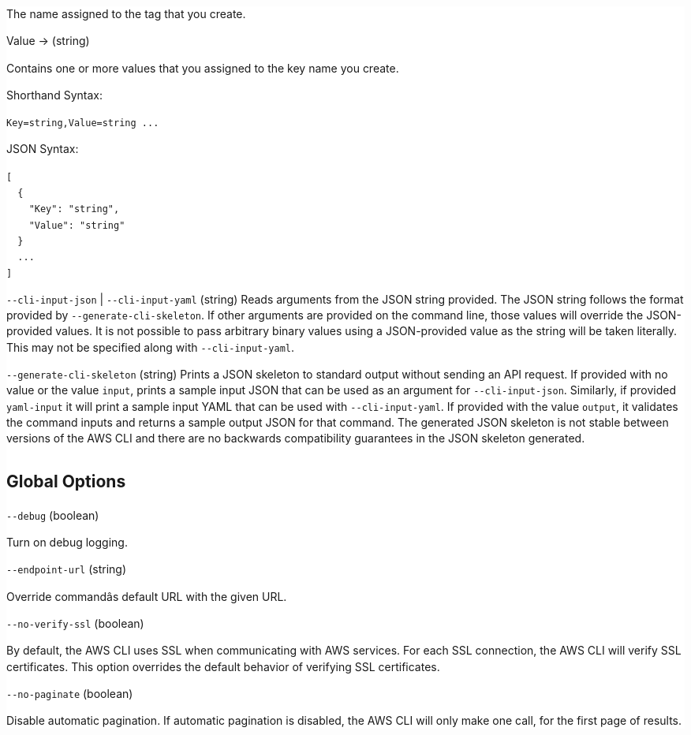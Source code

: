 The name assigned to the tag that you create.

Value -> (string)

Contains one or more values that you assigned to the key name you create.

Shorthand Syntax:

```
Key=string,Value=string ...
```

JSON Syntax:

```
[
  {
    "Key": "string",
    "Value": "string"
  }
  ...
]
```

`--cli-input-json` | `--cli-input-yaml` (string)
Reads arguments from the JSON string provided. The JSON string follows the format provided by `--generate-cli-skeleton`. If other arguments are provided on the command line, those values will override the JSON-provided values. It is not possible to pass arbitrary binary values using a JSON-provided value as the string will be taken literally. This may not be specified along with `--cli-input-yaml`.

`--generate-cli-skeleton` (string)
Prints a JSON skeleton to standard output without sending an API request. If provided with no value or the value `input`, prints a sample input JSON that can be used as an argument for `--cli-input-json`. Similarly, if provided `yaml-input` it will print a sample input YAML that can be used with `--cli-input-yaml`. If provided with the value `output`, it validates the command inputs and returns a sample output JSON for that command. The generated JSON skeleton is not stable between versions of the AWS CLI and there are no backwards compatibility guarantees in the JSON skeleton generated.

## Global Options

`--debug` (boolean)

Turn on debug logging.

`--endpoint-url` (string)

Override commandâs default URL with the given URL.

`--no-verify-ssl` (boolean)

By default, the AWS CLI uses SSL when communicating with AWS services. For each SSL connection, the AWS CLI will verify SSL certificates. This option overrides the default behavior of verifying SSL certificates.

`--no-paginate` (boolean)

Disable automatic pagination. If automatic pagination is disabled, the AWS CLI will only make one call, for the first page of results.
